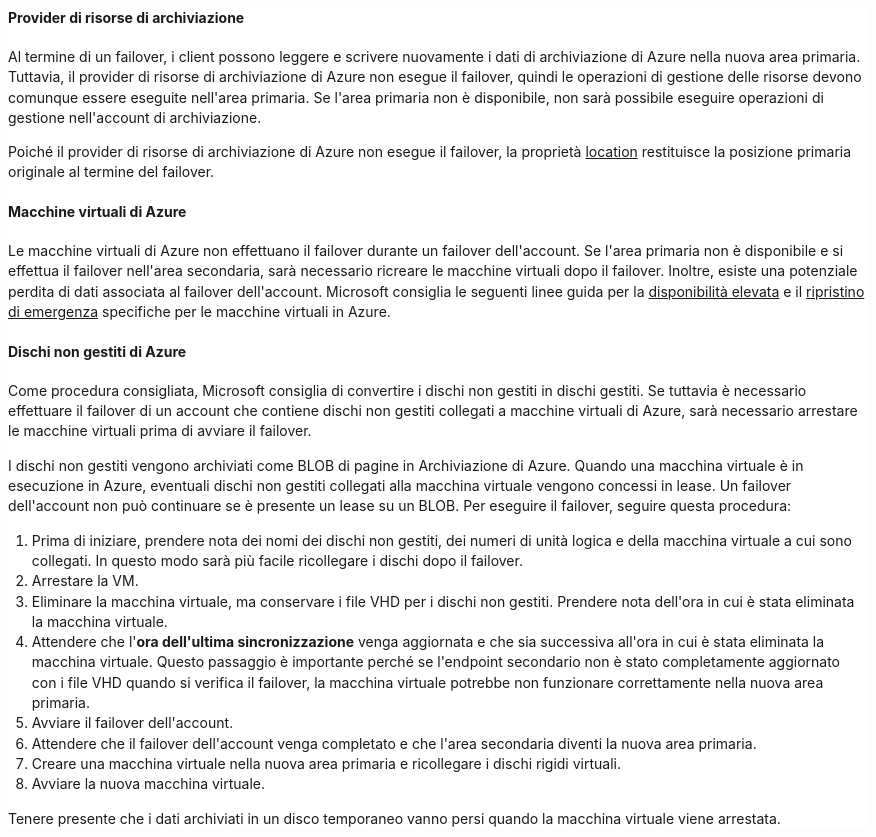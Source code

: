 #### <a name="storage-resource-provider"></a>Provider di risorse di archiviazione

Al termine di un failover, i client possono leggere e scrivere nuovamente i dati di archiviazione di Azure nella nuova area primaria. Tuttavia, il provider di risorse di archiviazione di Azure non esegue il failover, quindi le operazioni di gestione delle risorse devono comunque essere eseguite nell'area primaria. Se l'area primaria non è disponibile, non sarà possibile eseguire operazioni di gestione nell'account di archiviazione.

Poiché il provider di risorse di archiviazione di Azure non esegue il failover, la proprietà [location](/dotnet/api/microsoft.azure.management.storage.models.trackedresource.location) restituisce la posizione primaria originale al termine del failover.

#### <a name="azure-virtual-machines"></a>Macchine virtuali di Azure

Le macchine virtuali di Azure non effettuano il failover durante un failover dell'account. Se l'area primaria non è disponibile e si effettua il failover nell'area secondaria, sarà necessario ricreare le macchine virtuali dopo il failover. Inoltre, esiste una potenziale perdita di dati associata al failover dell'account. Microsoft consiglia le seguenti linee guida per la [disponibilità elevata](../../virtual-machines/windows/manage-availability.md) e il [ripristino di emergenza](../../virtual-machines/virtual-machines-disaster-recovery-guidance.md) specifiche per le macchine virtuali in Azure.

#### <a name="azure-unmanaged-disks"></a>Dischi non gestiti di Azure

Come procedura consigliata, Microsoft consiglia di convertire i dischi non gestiti in dischi gestiti. Se tuttavia è necessario effettuare il failover di un account che contiene dischi non gestiti collegati a macchine virtuali di Azure, sarà necessario arrestare le macchine virtuali prima di avviare il failover.

I dischi non gestiti vengono archiviati come BLOB di pagine in Archiviazione di Azure. Quando una macchina virtuale è in esecuzione in Azure, eventuali dischi non gestiti collegati alla macchina virtuale vengono concessi in lease. Un failover dell'account non può continuare se è presente un lease su un BLOB. Per eseguire il failover, seguire questa procedura:

1. Prima di iniziare, prendere nota dei nomi dei dischi non gestiti, dei numeri di unità logica e della macchina virtuale a cui sono collegati. In questo modo sarà più facile ricollegare i dischi dopo il failover.
2. Arrestare la VM.
3. Eliminare la macchina virtuale, ma conservare i file VHD per i dischi non gestiti. Prendere nota dell'ora in cui è stata eliminata la macchina virtuale.
4. Attendere che l'**ora dell'ultima sincronizzazione** venga aggiornata e che sia successiva all'ora in cui è stata eliminata la macchina virtuale. Questo passaggio è importante perché se l'endpoint secondario non è stato completamente aggiornato con i file VHD quando si verifica il failover, la macchina virtuale potrebbe non funzionare correttamente nella nuova area primaria.
5. Avviare il failover dell'account.
6. Attendere che il failover dell'account venga completato e che l'area secondaria diventi la nuova area primaria.
7. Creare una macchina virtuale nella nuova area primaria e ricollegare i dischi rigidi virtuali.
8. Avviare la nuova macchina virtuale.

Tenere presente che i dati archiviati in un disco temporaneo vanno persi quando la macchina virtuale viene arrestata.
